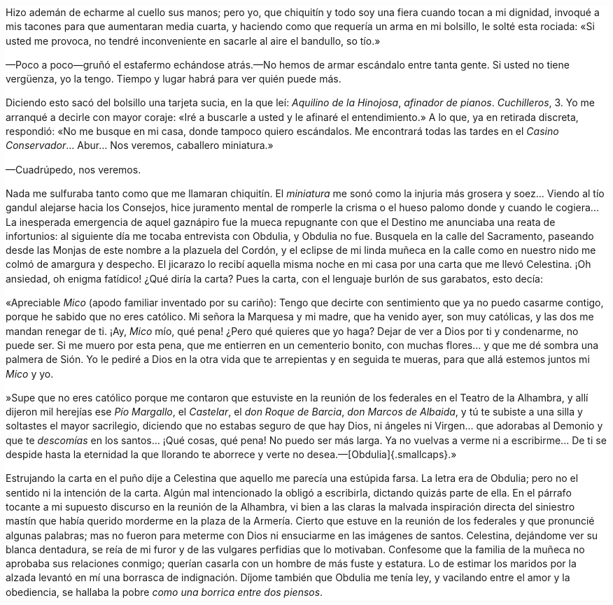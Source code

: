 Hizo ademán de echarme al cuello sus manos; pero yo, que chiquitín y todo soy
una fiera cuando tocan a mi dignidad, invoqué a mis tacones para que aumentaran
media cuarta, y haciendo como que requería un arma en mi bolsillo, le solté
esta rociada: «Si usted me provoca, no tendré inconveniente en sacarle al aire
el bandullo, so tío.»

—Poco a poco—gruñó el estafermo echándose atrás.—No hemos de armar escándalo
entre tanta gente. Si usted no tiene vergüenza, yo la tengo. Tiempo y lugar
habrá para ver quién puede más.

Diciendo esto sacó del bolsillo una tarjeta sucia, en la que leí: *Aquilino de
la Hinojosa*, *afinador de pianos*. *Cuchilleros*, 3. Yo me arranqué a decirle
con mayor coraje: «Iré a buscarle a usted y le afinaré el entendimiento.» A lo
que, ya en retirada discreta, respondió: «No me busque en mi casa, donde
tampoco quiero escándalos. Me encontrará todas las tardes en el *Casino
Conservador*... Abur... Nos veremos, caballero miniatura.»

—Cuadrúpedo, nos veremos.

Nada me sulfuraba tanto como que me llamaran chiquitín. El *miniatura* me sonó
como la injuria más grosera y soez... Viendo al tío gandul alejarse hacia los
Consejos, hice juramento mental de romperle la crisma o el hueso palomo donde
y cuando le cogiera... La inesperada emergencia de aquel gaznápiro fue la mueca
repugnante con que el Destino me anunciaba una reata de infortunios: al
siguiente día me tocaba entrevista con Obdulia, y Obdulia no fue. Busquela en
la calle del Sacramento, paseando desde las Monjas de este nombre a la plazuela
del Cordón, y el eclipse de mi linda muñeca en la calle como en nuestro nido me
colmó de amargura y despecho. El jicarazo lo recibí aquella misma noche en mi
casa por una carta que me llevó Celestina. ¡Oh ansiedad, oh enigma fatídico!
¿Qué diría la carta? Pues la carta, con el lenguaje burlón de sus garabatos,
esto decía:

«Apreciable *Mico* (apodo familiar inventado por su cariño): Tengo que decirte
con sentimiento que ya no puedo casarme contigo, porque he sabido que no eres
católico. Mi señora la Marquesa y mi madre, que ha venido ayer, son muy
católicas, y las dos me mandan renegar de ti. ¡Ay, *Mico* mío, qué pena! ¿Pero
qué quieres que yo haga? Dejar de ver a Dios por ti y condenarme, no puede ser.
Si me muero por esta pena, que me entierren en un cementerio bonito, con muchas
flores... y que me dé sombra una palmera de Sión. Yo le pediré a Dios en la
otra vida que te arrepientas y en seguida te mueras, para que allá estemos
juntos mi *Mico* y yo.

»Supe que no eres católico porque me contaron que estuviste en la reunión de
los federales en el Teatro de la Alhambra, y allí dijeron mil herejías ese *Pío
Margallo*, el *Castelar*, el *don Roque de Barcia*, *don Marcos de Albaida*, y tú te
subiste a una silla y soltastes el mayor sacrilegio, diciendo que no estabas
seguro de que hay Dios, ni ángeles ni Virgen... que adorabas al Demonio y que
te *descomías* en los santos... ¡Qué cosas, qué pena! No puedo ser más larga. Ya
no vuelvas a verme ni a escribirme... De ti se despide hasta la eternidad la
que llorando te aborrece y verte no desea.—<span class="sc3">[Obdulia]{.smallcaps}</span>.»

Estrujando la carta en el puño dije a Celestina que aquello me parecía una
estúpida farsa. La letra era de Obdulia; pero no el sentido ni la intención de
la carta. Algún mal intencionado la obligó a escribirla, dictando quizás parte
de ella. En el párrafo tocante a mi supuesto discurso en la reunión de la
Alhambra, vi bien a las claras la malvada inspiración directa del siniestro
mastín que había querido morderme en la plaza de la Armería. Cierto que estuve
en la reunión de los federales y que pronuncié algunas palabras; mas no fueron
para meterme con Dios ni ensuciarme en las imágenes de santos. Celestina,
dejándome ver su blanca dentadura, se reía de mi furor y de las vulgares
perfidias que lo motivaban. Confesome que la familia de la muñeca no aprobaba
sus relaciones conmigo; querían casarla con un hombre de más fuste y estatura.
Lo de estimar los maridos por la alzada levantó en mí una borrasca de
indignación. Díjome también que Obdulia me tenía ley, y vacilando entre el amor
y la obediencia, se hallaba la pobre *como una borrica entre dos piensos*.
